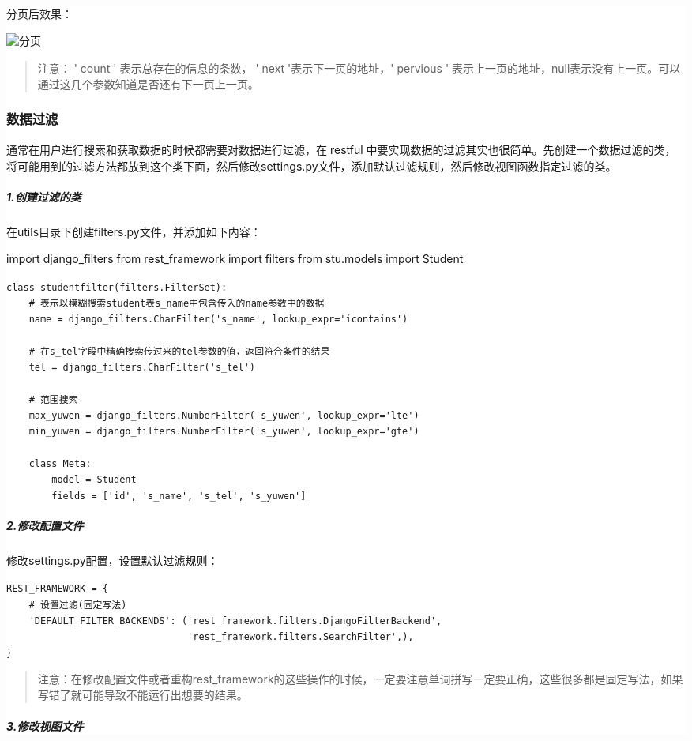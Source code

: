 分页后效果：

![分页](https://i.imgur.com/E7lIKFQ.png)

>注意： ' count ' 表示总存在的信息的条数， ' next '表示下一页的地址，' pervious ' 表示上一页的地址，null表示没有上一页。可以通过这几个参数知道是否还有下一页上一页。

### 数据过滤

通常在用户进行搜索和获取数据的时候都需要对数据进行过滤，在 restful 中要实现数据的过滤其实也很简单。先创建一个数据过滤的类，将可能用到的过滤方法都放到这个类下面，然后修改settings.py文件，添加默认过滤规则，然后修改视图函数指定过滤的类。

##### 1.创建过滤的类

在utils目录下创建filters.py文件，并添加如下内容：

import django_filters
from rest_framework import filters
from stu.models import Student


	class studentfilter(filters.FilterSet):
	    # 表示以模糊搜索student表s_name中包含传入的name参数中的数据
	    name = django_filters.CharFilter('s_name', lookup_expr='icontains')
	
	    # 在s_tel字段中精确搜索传过来的tel参数的值，返回符合条件的结果
	    tel = django_filters.CharFilter('s_tel')
	
	    # 范围搜索
	    max_yuwen = django_filters.NumberFilter('s_yuwen', lookup_expr='lte')
	    min_yuwen = django_filters.NumberFilter('s_yuwen', lookup_expr='gte')
	
	    class Meta:
	        model = Student
	        fields = ['id', 's_name', 's_tel', 's_yuwen']


##### 2.修改配置文件

修改settings.py配置，设置默认过滤规则：

	REST_FRAMEWORK = {
	    # 设置过滤(固定写法)
	    'DEFAULT_FILTER_BACKENDS': ('rest_framework.filters.DjangoFilterBackend',
	                                'rest_framework.filters.SearchFilter',),
	}

>注意：在修改配置文件或者重构rest_framework的这些操作的时候，一定要注意单词拼写一定要正确，这些很多都是固定写法，如果写错了就可能导致不能运行出想要的结果。

##### 3.修改视图文件
